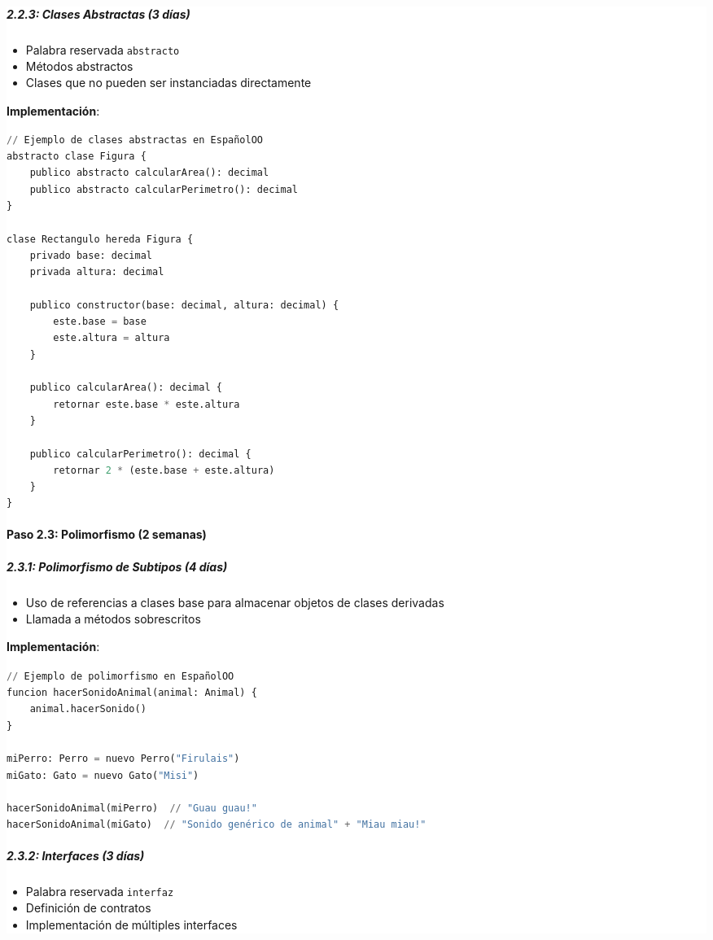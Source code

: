 ##### 2.2.3: Clases Abstractas (3 días)
- Palabra reservada `abstracto`
- Métodos abstractos
- Clases que no pueden ser instanciadas directamente

**Implementación**:
```python
// Ejemplo de clases abstractas en EspañolOO
abstracto clase Figura {
    publico abstracto calcularArea(): decimal
    publico abstracto calcularPerimetro(): decimal
}

clase Rectangulo hereda Figura {
    privado base: decimal
    privada altura: decimal
    
    publico constructor(base: decimal, altura: decimal) {
        este.base = base
        este.altura = altura
    }
    
    publico calcularArea(): decimal {
        retornar este.base * este.altura
    }
    
    publico calcularPerimetro(): decimal {
        retornar 2 * (este.base + este.altura)
    }
}
```

#### Paso 2.3: Polimorfismo (2 semanas)

##### 2.3.1: Polimorfismo de Subtipos (4 días)
- Uso de referencias a clases base para almacenar objetos de clases derivadas
- Llamada a métodos sobrescritos

**Implementación**:
```python
// Ejemplo de polimorfismo en EspañolOO
funcion hacerSonidoAnimal(animal: Animal) {
    animal.hacerSonido()
}

miPerro: Perro = nuevo Perro("Firulais")
miGato: Gato = nuevo Gato("Misi")

hacerSonidoAnimal(miPerro)  // "Guau guau!"
hacerSonidoAnimal(miGato)  // "Sonido genérico de animal" + "Miau miau!"
```

##### 2.3.2: Interfaces (3 días)
- Palabra reservada `interfaz`
- Definición de contratos
- Implementación de múltiples interfaces
